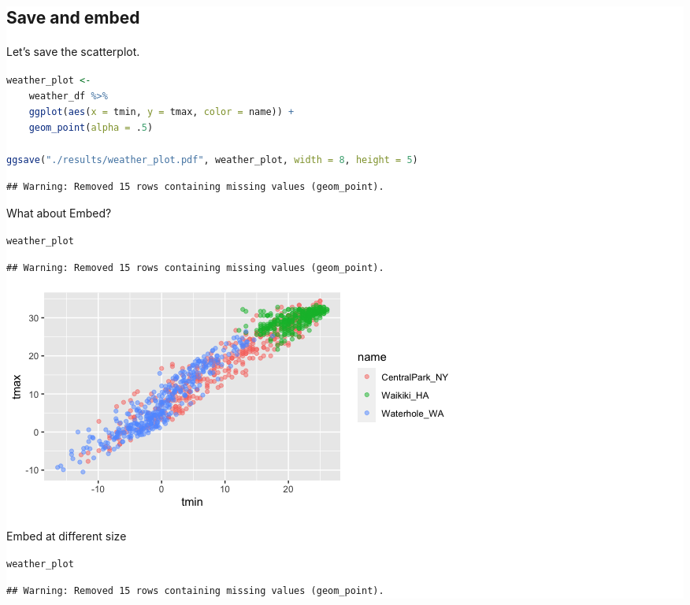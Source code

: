 
## Save and embed

Let’s save the scatterplot.

``` r
weather_plot <- 
    weather_df %>% 
    ggplot(aes(x = tmin, y = tmax, color = name)) +
    geom_point(alpha = .5)

ggsave("./results/weather_plot.pdf", weather_plot, width = 8, height = 5)
```

    ## Warning: Removed 15 rows containing missing values (geom_point).

What about Embed?

``` r
weather_plot
```

    ## Warning: Removed 15 rows containing missing values (geom_point).

![](viz_i-_files/figure-gfm/unnamed-chunk-24-1.png)

Embed at different size

``` r
weather_plot
```

    ## Warning: Removed 15 rows containing missing values (geom_point).
